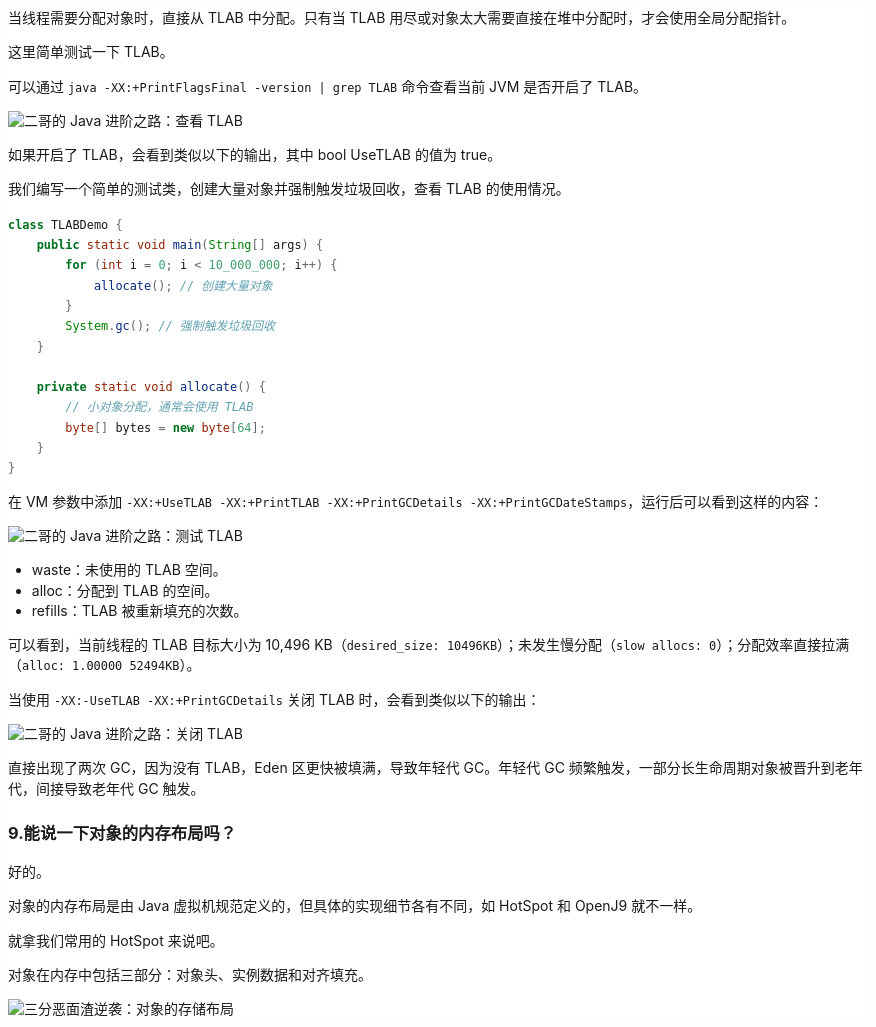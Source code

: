 当线程需要分配对象时，直接从 TLAB 中分配。只有当 TLAB 用尽或对象太大需要直接在堆中分配时，才会使用全局分配指针。

这里简单测试一下 TLAB。

可以通过 `java -XX:+PrintFlagsFinal -version | grep TLAB` 命令查看当前 JVM 是否开启了 TLAB。

![二哥的 Java 进阶之路：查看 TLAB](https://cdn.tobebetterjavaer.com/stutymore/jvm-20250111111537.png)

如果开启了 TLAB，会看到类似以下的输出，其中 bool UseTLAB 的值为 true。

我们编写一个简单的测试类，创建大量对象并强制触发垃圾回收，查看 TLAB 的使用情况。

```java
class TLABDemo {
    public static void main(String[] args) {
        for (int i = 0; i < 10_000_000; i++) {
            allocate(); // 创建大量对象
        }
        System.gc(); // 强制触发垃圾回收
    }

    private static void allocate() {
        // 小对象分配，通常会使用 TLAB
        byte[] bytes = new byte[64];
    }
}
```

在 VM 参数中添加 `-XX:+UseTLAB -XX:+PrintTLAB -XX:+PrintGCDetails -XX:+PrintGCDateStamps`，运行后可以看到这样的内容：

![二哥的 Java 进阶之路：测试 TLAB](https://cdn.tobebetterjavaer.com/stutymore/jvm-20250111111823.png)

- waste：未使用的 TLAB 空间。
- alloc：分配到 TLAB 的空间。
- refills：TLAB 被重新填充的次数。

可以看到，当前线程的 TLAB 目标大小为 10,496 KB（`desired_size: 10496KB`）；未发生慢分配（`slow allocs: 0`）；分配效率直接拉满（`alloc: 1.00000 52494KB`）。

当使用 `-XX:-UseTLAB -XX:+PrintGCDetails` 关闭 TLAB 时，会看到类似以下的输出：

![二哥的 Java 进阶之路：关闭 TLAB](https://cdn.tobebetterjavaer.com/stutymore/jvm-20250111112843.png)

直接出现了两次 GC，因为没有 TLAB，Eden 区更快被填满，导致年轻代 GC。年轻代 GC 频繁触发，一部分长生命周期对象被晋升到老年代，间接导致老年代 GC 触发。

### 9.能说一下对象的内存布局吗？

好的。

对象的内存布局是由 Java 虚拟机规范定义的，但具体的实现细节各有不同，如 HotSpot 和 OpenJ9 就不一样。

就拿我们常用的 HotSpot 来说吧。

对象在内存中包括三部分：对象头、实例数据和对齐填充。

![三分恶面渣逆袭：对象的存储布局](https://cdn.tobebetterjavaer.com/tobebetterjavaer/images/sidebar/sanfene/jvm-12.png)
